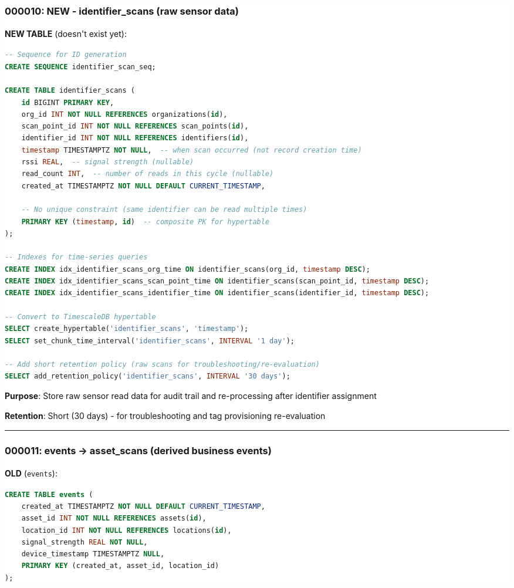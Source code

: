 
### 000010: NEW - identifier_scans (raw sensor data)

**NEW TABLE** (doesn't exist yet):
```sql
-- Sequence for ID generation
CREATE SEQUENCE identifier_scan_seq;

CREATE TABLE identifier_scans (
    id BIGINT PRIMARY KEY,
    org_id INT NOT NULL REFERENCES organizations(id),
    scan_point_id INT NOT NULL REFERENCES scan_points(id),
    identifier_id INT NOT NULL REFERENCES identifiers(id),
    timestamp TIMESTAMPTZ NOT NULL,  -- when scan occurred (not record creation time)
    rssi REAL,  -- signal strength (nullable)
    read_count INT,  -- number of reads in this cycle (nullable)
    created_at TIMESTAMPTZ NOT NULL DEFAULT CURRENT_TIMESTAMP,

    -- No unique constraint (same identifier can be read multiple times)
    PRIMARY KEY (timestamp, id)  -- composite PK for hypertable
);

-- Indexes for time-series queries
CREATE INDEX idx_identifier_scans_org_time ON identifier_scans(org_id, timestamp DESC);
CREATE INDEX idx_identifier_scans_scan_point_time ON identifier_scans(scan_point_id, timestamp DESC);
CREATE INDEX idx_identifier_scans_identifier_time ON identifier_scans(identifier_id, timestamp DESC);

-- Convert to TimescaleDB hypertable
SELECT create_hypertable('identifier_scans', 'timestamp');
SELECT set_chunk_time_interval('identifier_scans', INTERVAL '1 day');

-- Add short retention policy (raw scans for troubleshooting/re-evaluation)
SELECT add_retention_policy('identifier_scans', INTERVAL '30 days');
```

**Purpose**: Store raw sensor read data for audit trail and re-processing after identifier assignment

**Retention**: Short (30 days) - for troubleshooting and tag provisioning re-evaluation

---

### 000011: events → asset_scans (derived business events)

**OLD** (`events`):
```sql
CREATE TABLE events (
    created_at TIMESTAMPTZ NOT NULL DEFAULT CURRENT_TIMESTAMP,
    asset_id INT NOT NULL REFERENCES assets(id),
    location_id INT NOT NULL REFERENCES locations(id),
    signal_strength REAL NOT NULL,
    device_timestamp TIMESTAMPTZ NULL,
    PRIMARY KEY (created_at, asset_id, location_id)
);
```
